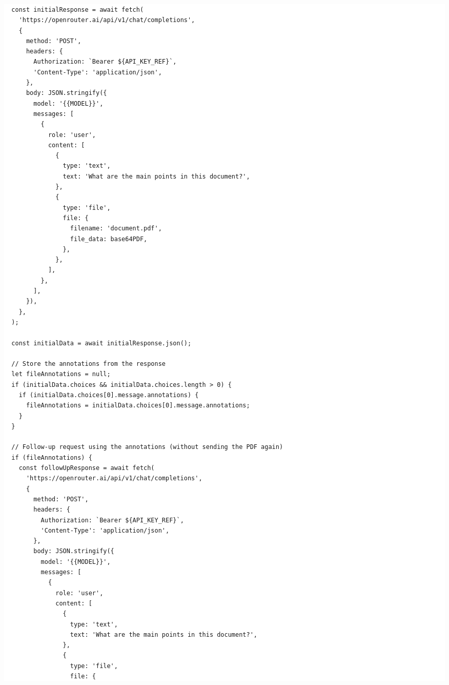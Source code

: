       const initialResponse = await fetch(
        'https://openrouter.ai/api/v1/chat/completions',
        {
          method: 'POST',
          headers: {
            Authorization: `Bearer ${API_KEY_REF}`,
            'Content-Type': 'application/json',
          },
          body: JSON.stringify({
            model: '{{MODEL}}',
            messages: [
              {
                role: 'user',
                content: [
                  {
                    type: 'text',
                    text: 'What are the main points in this document?',
                  },
                  {
                    type: 'file',
                    file: {
                      filename: 'document.pdf',
                      file_data: base64PDF,
                    },
                  },
                ],
              },
            ],
          }),
        },
      );

      const initialData = await initialResponse.json();

      // Store the annotations from the response
      let fileAnnotations = null;
      if (initialData.choices && initialData.choices.length > 0) {
        if (initialData.choices[0].message.annotations) {
          fileAnnotations = initialData.choices[0].message.annotations;
        }
      }

      // Follow-up request using the annotations (without sending the PDF again)
      if (fileAnnotations) {
        const followUpResponse = await fetch(
          'https://openrouter.ai/api/v1/chat/completions',
          {
            method: 'POST',
            headers: {
              Authorization: `Bearer ${API_KEY_REF}`,
              'Content-Type': 'application/json',
            },
            body: JSON.stringify({
              model: '{{MODEL}}',
              messages: [
                {
                  role: 'user',
                  content: [
                    {
                      type: 'text',
                      text: 'What are the main points in this document?',
                    },
                    {
                      type: 'file',
                      file: {